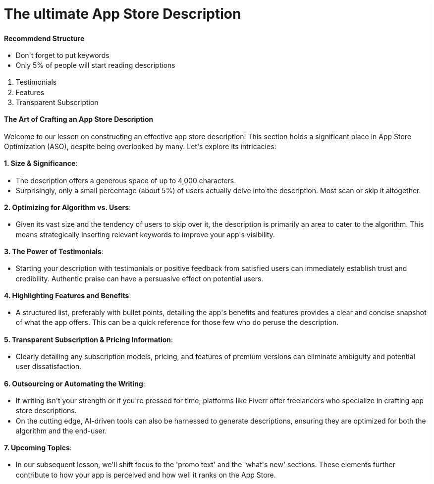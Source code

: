 # The ultimate App Store Description

**Recommdend Structure**

- Don't forget to put keywords
- Only 5% of people will start reading descriptions

1. Testimonials
2. Features
3. Transparent Subscription

**The Art of Crafting an App Store Description**

Welcome to our lesson on constructing an effective app store description! This section holds a significant place in App Store Optimization (ASO), despite being overlooked by many. Let's explore its intricacies:

**1. Size & Significance**:

- The description offers a generous space of up to 4,000 characters.
- Surprisingly, only a small percentage (about 5%) of users actually delve into the description. Most scan or skip it altogether.

**2. Optimizing for Algorithm vs. Users**:

- Given its vast size and the tendency of users to skip over it, the description is primarily an area to cater to the algorithm. This means strategically inserting relevant keywords to improve your app's visibility.

**3. The Power of Testimonials**:

- Starting your description with testimonials or positive feedback from satisfied users can immediately establish trust and credibility. Authentic praise can have a persuasive effect on potential users.

**4. Highlighting Features and Benefits**:

- A structured list, preferably with bullet points, detailing the app's benefits and features provides a clear and concise snapshot of what the app offers. This can be a quick reference for those few who do peruse the description.

**5. Transparent Subscription & Pricing Information**:

- Clearly detailing any subscription models, pricing, and features of premium versions can eliminate ambiguity and potential user dissatisfaction.

**6. Outsourcing or Automating the Writing**:

- If writing isn't your strength or if you're pressed for time, platforms like Fiverr offer freelancers who specialize in crafting app store descriptions.
- On the cutting edge, AI-driven tools can also be harnessed to generate descriptions, ensuring they are optimized for both the algorithm and the end-user.

**7. Upcoming Topics**:

- In our subsequent lesson, we'll shift focus to the 'promo text' and the 'what's new' sections. These elements further contribute to how your app is perceived and how well it ranks on the App Store.
